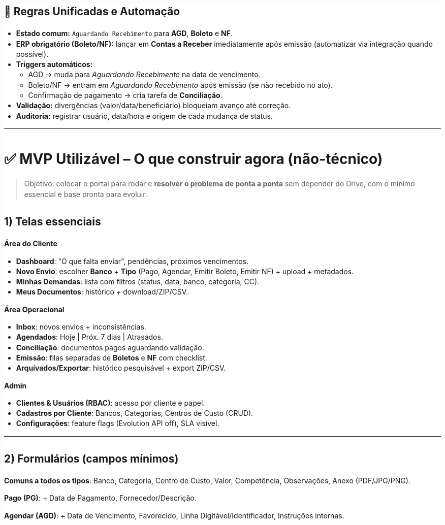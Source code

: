 
## 🧠 Regras Unificadas e Automação
- **Estado comum:** `Aguardando Recebimento` para **AGD**, **Boleto** e **NF**.
- **ERP obrigatório (Boleto/NF):** lançar em **Contas a Receber** imediatamente após emissão (automatizar via integração quando possível).
- **Triggers automáticos:**
  - AGD → muda para *Aguardando Recebimento* na data de vencimento.
  - Boleto/NF → entram em *Aguardando Recebimento* após emissão (se não recebido no ato).
  - Confirmação de pagamento → cria tarefa de **Conciliação**.
- **Validação:** divergências (valor/data/beneficiário) bloqueiam avanço até correção.
- **Auditoria:** registrar usuário, data/hora e origem de cada mudança de status.



---

# ✅ MVP Utilizável – O que construir agora (não-técnico)

> Objetivo: colocar o portal para rodar e **resolver o problema de ponta a ponta** sem depender do Drive, com o mínimo essencial e base pronta para evoluir.

## 1) Telas essenciais
**Área do Cliente**
- **Dashboard**: "O que falta enviar", pendências, próximos vencimentos.
- **Novo Envio**: escolher **Banco** + **Tipo** (Pago, Agendar, Emitir Boleto, Emitir NF) + upload + metadados.
- **Minhas Demandas**: lista com filtros (status, data, banco, categoria, CC).
- **Meus Documentos**: histórico + download/ZIP/CSV.

**Área Operacional**
- **Inbox**: novos envios + inconsistências.
- **Agendados**: Hoje | Próx. 7 dias | Atrasados.
- **Conciliação**: documentos pagos aguardando validação.
- **Emissão**: filas separadas de **Boletos** e **NF** com checklist.
- **Arquivados/Exportar**: histórico pesquisável + export ZIP/CSV.

**Admin**
- **Clientes & Usuários (RBAC)**: acesso por cliente e papel.
- **Cadastros por Cliente**: Bancos, Categorias, Centros de Custo (CRUD).
- **Configurações**: feature flags (Evolution API off), SLA visível.

---

## 2) Formulários (campos mínimos)
**Comuns a todos os tipos**: Banco, Categoria, Centro de Custo, Valor, Competência, Observações, Anexo (PDF/JPG/PNG).

**Pago (PG)**: + Data de Pagamento, Fornecedor/Descrição.

**Agendar (AGD)**: + Data de Vencimento, Favorecido, Linha Digitável/Identificador, Instruções internas.
